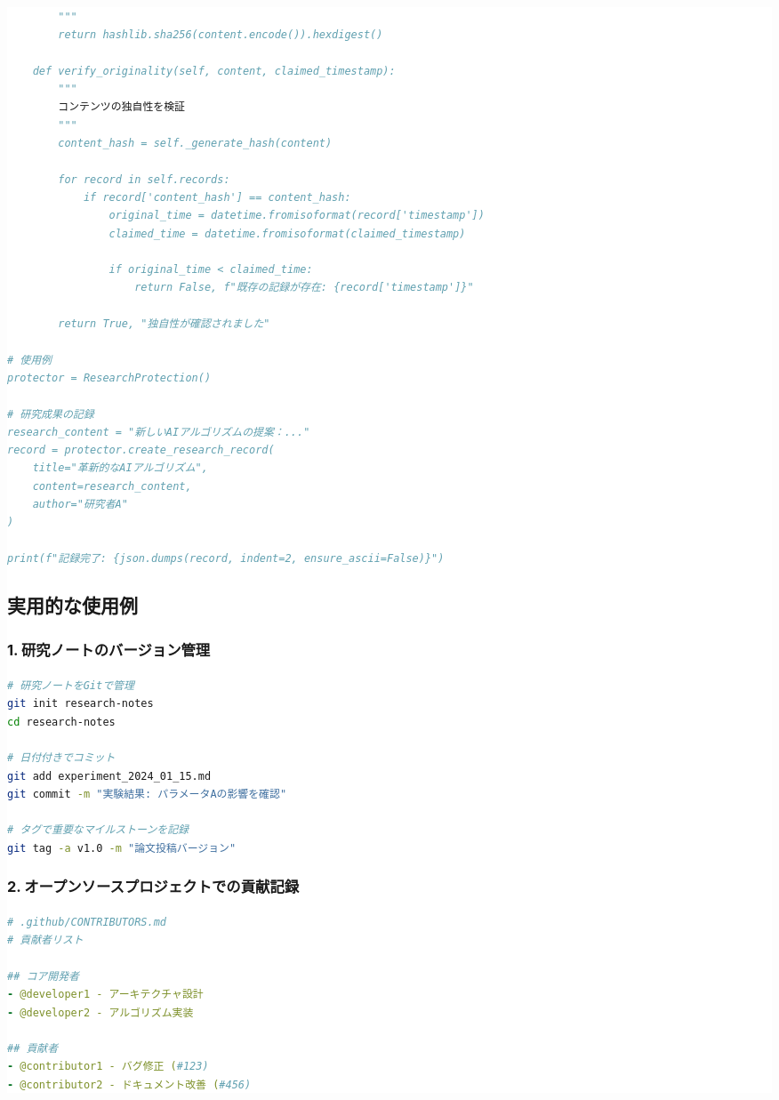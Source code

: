 ```python
        """
        return hashlib.sha256(content.encode()).hexdigest()
    
    def verify_originality(self, content, claimed_timestamp):
        """
        コンテンツの独自性を検証
        """
        content_hash = self._generate_hash(content)
        
        for record in self.records:
            if record['content_hash'] == content_hash:
                original_time = datetime.fromisoformat(record['timestamp'])
                claimed_time = datetime.fromisoformat(claimed_timestamp)
                
                if original_time < claimed_time:
                    return False, f"既存の記録が存在: {record['timestamp']}"
        
        return True, "独自性が確認されました"

# 使用例
protector = ResearchProtection()

# 研究成果の記録
research_content = "新しいAIアルゴリズムの提案：..."
record = protector.create_research_record(
    title="革新的なAIアルゴリズム",
    content=research_content,
    author="研究者A"
)

print(f"記録完了: {json.dumps(record, indent=2, ensure_ascii=False)}")
```

## 実用的な使用例

### 1. 研究ノートのバージョン管理
```bash
# 研究ノートをGitで管理
git init research-notes
cd research-notes

# 日付付きでコミット
git add experiment_2024_01_15.md
git commit -m "実験結果: パラメータAの影響を確認"

# タグで重要なマイルストーンを記録
git tag -a v1.0 -m "論文投稿バージョン"
```

### 2. オープンソースプロジェクトでの貢献記録
```yaml
# .github/CONTRIBUTORS.md
# 貢献者リスト

## コア開発者
- @developer1 - アーキテクチャ設計
- @developer2 - アルゴリズム実装

## 貢献者
- @contributor1 - バグ修正 (#123)
- @contributor2 - ドキュメント改善 (#456)
```
